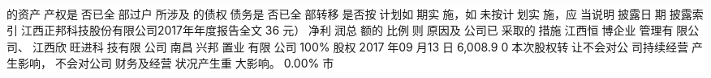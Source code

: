 的资产
产权是
否已全
部过户
所涉及
的债权
债务是
否已全
部转移
是否按
计划如
期实
施，如
未按计
划实
施，应
当说明
披露日
期
披露索
引
江西正邦科技股份有限公司2017年年度报告全文
36
元）
净利
润总
额的
比例
则
原因及
公司已
采取的
措施
江西恒
博企业
管理有
限公司、
江西欣
旺进科
技有限
公司
南昌
兴邦
置业
有限
公司
100%
股权
2017
年09
月13
日
6,008.9
0
本次股权转
让不会对公
司持续经营
产生影响，
不会对公司
财务及经营
状况产生重
大影响。
0.00%
市